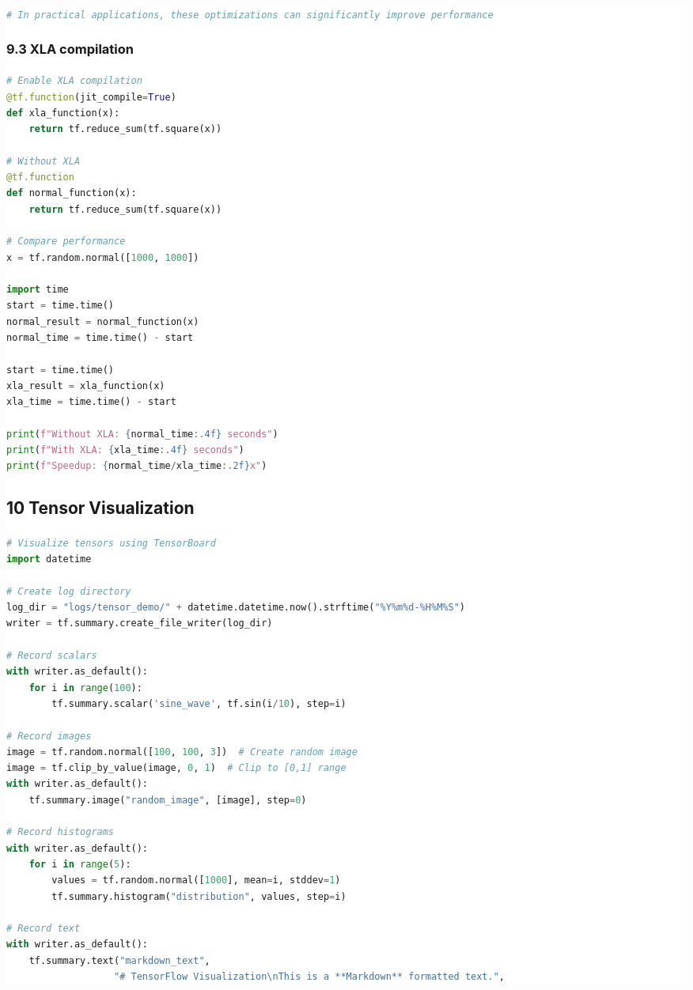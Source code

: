 ```python
# In practical applications, these optimizations can significantly improve performance
```


### 9.3 XLA compilation
```python
# Enable XLA compilation
@tf.function(jit_compile=True)
def xla_function(x):
    return tf.reduce_sum(tf.square(x))

# Without XLA
@tf.function
def normal_function(x):
    return tf.reduce_sum(tf.square(x))

# Compare performance
x = tf.random.normal([1000, 1000])

import time
start = time.time()
normal_result = normal_function(x)
normal_time = time.time() - start

start = time.time()
xla_result = xla_function(x)
xla_time = time.time() - start

print(f"Without XLA: {normal_time:.4f} seconds")
print(f"With XLA: {xla_time:.4f} seconds")
print(f"Speedup: {normal_time/xla_time:.2f}x")
```

## 10 Tensor Visualization
```python
# Visualize tensors using TensorBoard
import datetime

# Create log directory
log_dir = "logs/tensor_demo/" + datetime.datetime.now().strftime("%Y%m%d-%H%M%S")
writer = tf.summary.create_file_writer(log_dir)

# Record scalars
with writer.as_default():
    for i in range(100):
        tf.summary.scalar('sine_wave', tf.sin(i/10), step=i)

# Record images
image = tf.random.normal([100, 100, 3])  # Create random image
image = tf.clip_by_value(image, 0, 1)  # Clip to [0,1] range
with writer.as_default():
    tf.summary.image("random_image", [image], step=0)

# Record histograms
with writer.as_default():
    for i in range(5):
        values = tf.random.normal([1000], mean=i, stddev=1)
        tf.summary.histogram("distribution", values, step=i)

# Record text
with writer.as_default():
    tf.summary.text("markdown_text", 
                   "# TensorFlow Visualization\nThis is a **Markdown** formatted text.", 
```